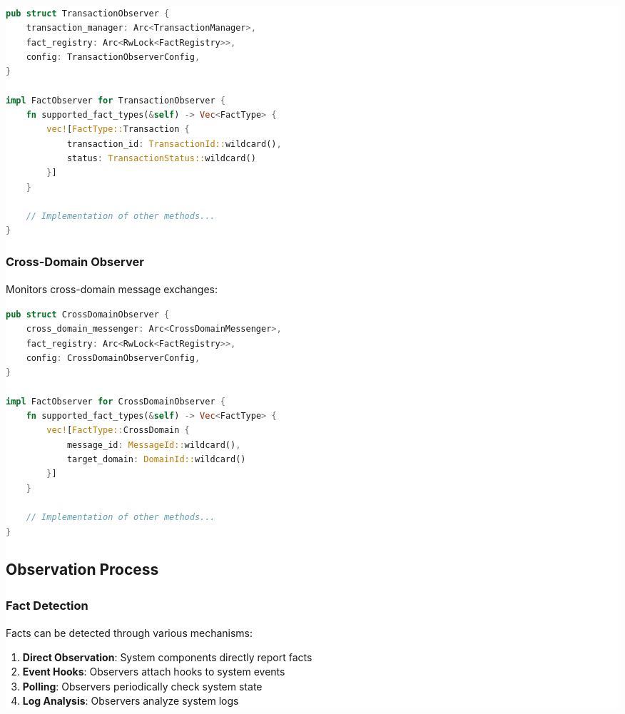 ```rust
pub struct TransactionObserver {
    transaction_manager: Arc<TransactionManager>,
    fact_registry: Arc<RwLock<FactRegistry>>,
    config: TransactionObserverConfig,
}

impl FactObserver for TransactionObserver {
    fn supported_fact_types(&self) -> Vec<FactType> {
        vec![FactType::Transaction { 
            transaction_id: TransactionId::wildcard(),
            status: TransactionStatus::wildcard()
        }]
    }
    
    // Implementation of other methods...
}
```

### Cross-Domain Observer

Monitors cross-domain message exchanges:

```rust
pub struct CrossDomainObserver {
    cross_domain_messenger: Arc<CrossDomainMessenger>,
    fact_registry: Arc<RwLock<FactRegistry>>,
    config: CrossDomainObserverConfig,
}

impl FactObserver for CrossDomainObserver {
    fn supported_fact_types(&self) -> Vec<FactType> {
        vec![FactType::CrossDomain { 
            message_id: MessageId::wildcard(),
            target_domain: DomainId::wildcard()
        }]
    }
    
    // Implementation of other methods...
}
```

## Observation Process

### Fact Detection

Facts can be detected through various mechanisms:

1. **Direct Observation**: System components directly report facts
2. **Event Hooks**: Observers attach hooks to system events
3. **Polling**: Observers periodically check system state
4. **Log Analysis**: Observers analyze system logs
